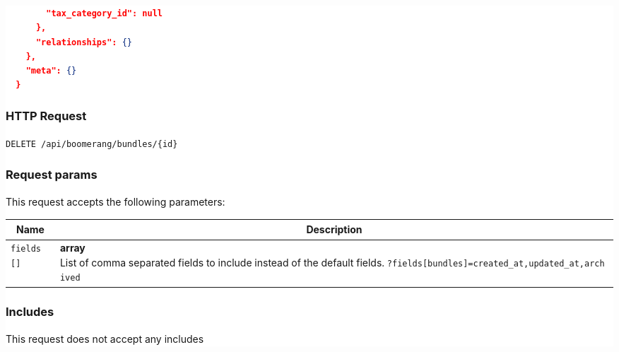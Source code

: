 ```json
        "tax_category_id": null
      },
      "relationships": {}
    },
    "meta": {}
  }
```

### HTTP Request

`DELETE /api/boomerang/bundles/{id}`

### Request params

This request accepts the following parameters:

Name | Description
-- | --
`fields[]` | **array** <br>List of comma separated fields to include instead of the default fields. `?fields[bundles]=created_at,updated_at,archived`


### Includes

This request does not accept any includes